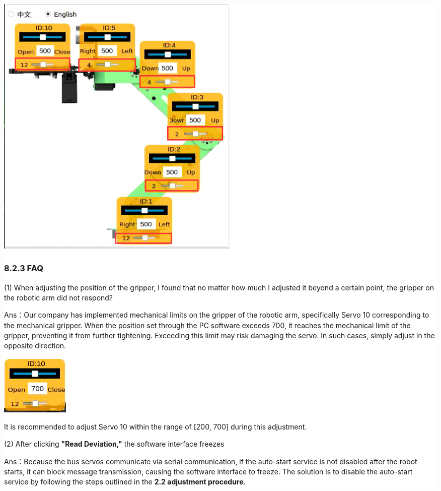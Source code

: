 <img class="common_img" src="../_static/media/chapter_8/section_2/media/image27.png" style="width:4.67361in;height:5.04722in" />

### 8.2.3 FAQ

(1) When adjusting the position of the gripper, I found that no matter how much I adjusted it beyond a certain point, the gripper on the robotic arm did not respond?

Ans：Our company has implemented mechanical limits on the gripper of the robotic arm, specifically Servo 10 corresponding to the mechanical gripper. When the position set through the PC software exceeds 700, it reaches the mechanical limit of the gripper, preventing it from further tightening. Exceeding this limit may risk damaging the servo. In such cases, simply adjust in the opposite direction.

<img class="common_img" src="../_static/media/chapter_8/section_2/media/image28.png" style="width:1.28125in;height:1.11458in" />

It is recommended to adjust Servo 10 within the range of \[200, 700\] during this adjustment.

(2) After clicking **"Read Deviation,"** the software interface freezes

Ans：Because the bus servos communicate via serial communication, if the auto-start service is not disabled after the robot starts, it can block message transmission, causing the software interface to freeze. The solution is to disable the auto-start service by following the steps outlined in the **2.2 adjustment procedure**.
